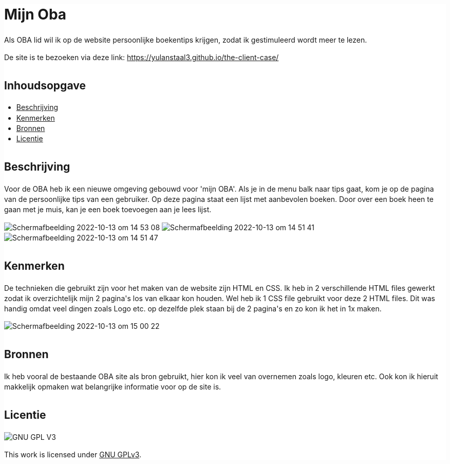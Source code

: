 # Mijn Oba
Als OBA lid wil ik op de website persoonlijke boekentips krijgen, zodat ik gestimuleerd wordt meer te lezen.

De site is te bezoeken via deze link: https://yulanstaal3.github.io/the-client-case/

## Inhoudsopgave

  * [Beschrijving](#beschrijving)
  * [Kenmerken](#kenmerken)
  * [Bronnen](#bronnen)
  * [Licentie](#licentie)

## Beschrijving
Voor de OBA heb ik een nieuwe omgeving gebouwd voor 'mijn OBA'. Als je in de menu balk naar tips gaat, kom je op de pagina van de persoonlijke tips van een gebruiker. Op deze pagina staat een lijst met aanbevolen boeken. Door over een boek heen te gaan met je muis, kan je een boek toevoegen aan je lees lijst.

<img width="1470" alt="Schermafbeelding 2022-10-13 om 14 53 08" src="https://user-images.githubusercontent.com/112861488/195602105-7bd0ec00-29c7-463a-a387-f52081fb76a0.png">

<img width="1470" alt="Schermafbeelding 2022-10-13 om 14 51 41" src="https://user-images.githubusercontent.com/112861488/195602128-bc5bd20e-ce35-43e5-aa4d-96a5ae4e1552.png">

<img width="1470" alt="Schermafbeelding 2022-10-13 om 14 51 47" src="https://user-images.githubusercontent.com/112861488/195602141-e6865643-7dca-4b5b-aa3b-bddd58feb2c8.png">


## Kenmerken

De technieken die gebruikt zijn voor het maken van de website zijn HTML en CSS. Ik heb in 2 verschillende HTML files gewerkt zodat ik overzichtelijk mijn 2 pagina's los van elkaar kon houden. Wel heb ik 1 CSS file gebruikt voor deze 2 HTML files. Dit was handig omdat veel dingen zoals Logo etc. op dezelfde plek staan bij de 2 pagina's en zo kon ik het in 1x maken. 

![Schermafbeelding 2022-10-13 om 15 00 22](https://user-images.githubusercontent.com/112861488/195603373-0693544f-d6c2-4f57-8a60-12685e0a7a7b.jpeg)

## Bronnen 

Ik heb vooral de bestaande OBA site als bron gebruikt, hier kon ik veel van overnemen zoals logo, kleuren etc. Ook kon ik hieruit makkelijk opmaken wat belangrijke informatie voor op de site is.

## Licentie

![GNU GPL V3](https://www.gnu.org/graphics/gplv3-127x51.png)

This work is licensed under [GNU GPLv3](./LICENSE).
